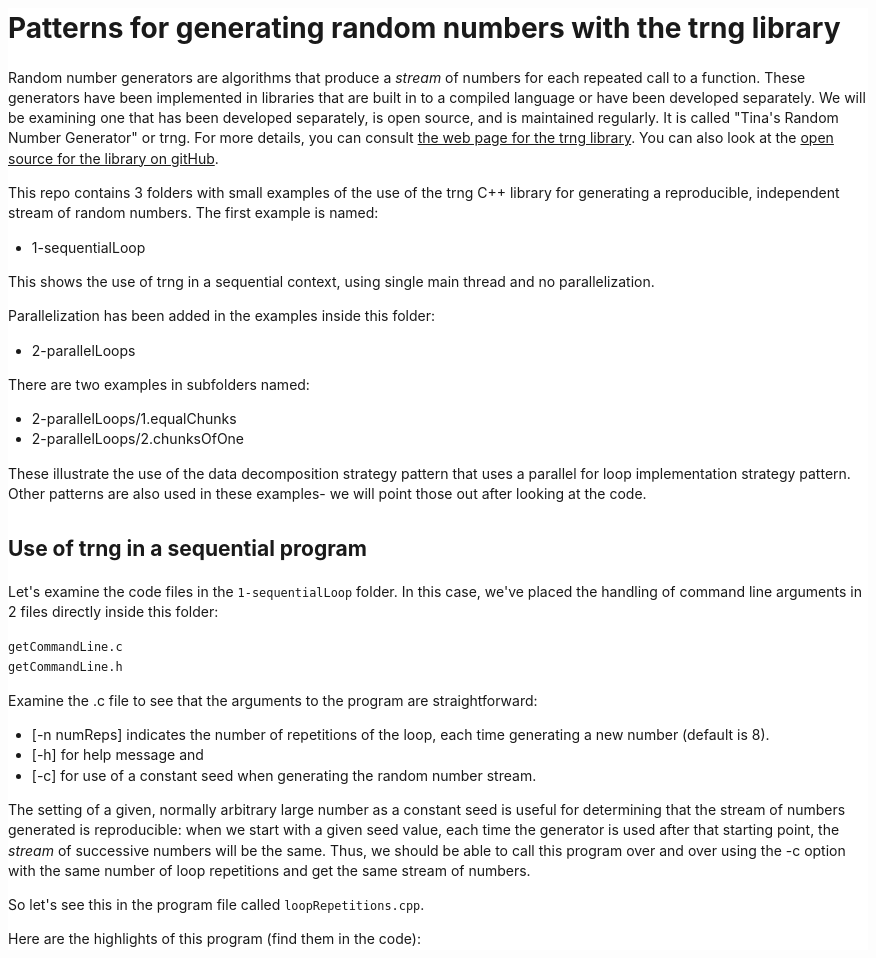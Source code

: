 # Patterns for generating random numbers with the trng library

Random number generators are algorithms that produce a *stream* of numbers for each repeated call to a function. These generators have been implemented in libraries that are built in to a compiled language or have been developed separately. We will be examining one that has been developed separately, is open source, and is maintained regularly. It is called "Tina's Random Number Generator" or trng. For more details, you can consult [the web page for the trng library](https://www.numbercrunch.de/trng/). You can also look at the [open source for the library on gitHub](https://github.com/rabauke/trng4).

This repo contains 3 folders with small examples of the use of the trng C++ library for generating a reproducible, independent stream of random numbers. The first example is named:

- 1-sequentialLoop

This shows the use of trng in a sequential context, using single main thread and no parallelization.

Parallelization has been added in the examples inside this folder:

- 2-parallelLoops

There are two examples in subfolders named:
- 2-parallelLoops/1.equalChunks
- 2-parallelLoops/2.chunksOfOne

These illustrate the use of the data decomposition strategy pattern that uses a parallel for loop implementation strategy pattern. Other patterns are also used in these examples- we will point those out after looking at the code.

## Use of trng in a sequential program

Let's examine the code files in the `1-sequentialLoop` folder. In this case, we've placed the handling of command line arguments in 2 files directly inside this folder:

    getCommandLine.c
    getCommandLine.h

Examine the .c file to see that the arguments to the program are straightforward:

- [-n numReps] indicates the number of repetitions of the loop, each time generating a new number (default is 8).
- [-h] for help message and 
- [-c] for use of a constant seed when generating the random number stream.

The setting of a given, normally arbitrary large number as a constant seed is useful for determining that the stream of numbers generated is reproducible: when we start with a given seed value, each time the generator is used after that starting point, the *stream* of successive numbers will be the same. Thus, we should be able to call this program over and over using the -c option with the same number of loop repetitions and get the same stream of numbers.

So let's see this in the program file called `loopRepetitions.cpp`.

Here are the highlights of this program (find them in the code):
